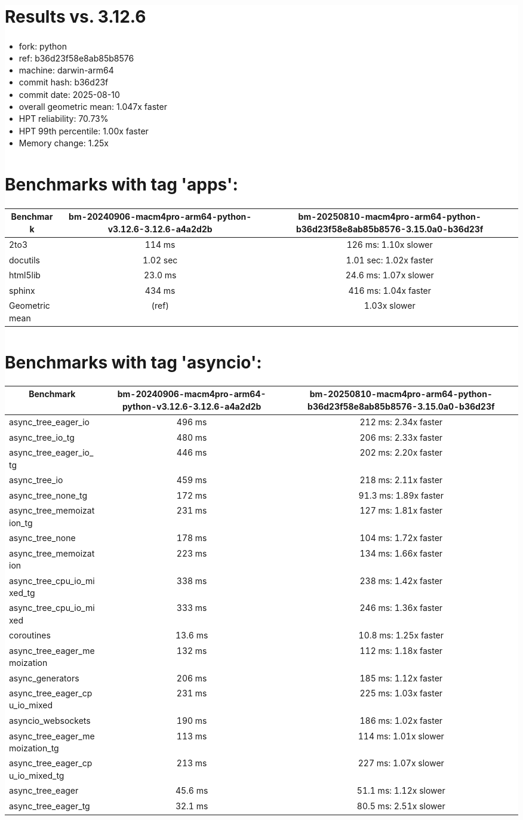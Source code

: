# Results vs. 3.12.6

- fork: python
- ref: b36d23f58e8ab85b8576
- machine: darwin-arm64
- commit hash: b36d23f
- commit date: 2025-08-10
- overall geometric mean: 1.047x faster
- HPT reliability: 70.73%
- HPT 99th percentile: 1.00x faster
- Memory change: 1.25x

Benchmarks with tag 'apps':
===========================

| Benchmark      | bm-20240906-macm4pro-arm64-python-v3.12.6-3.12.6-a4a2d2b | bm-20250810-macm4pro-arm64-python-b36d23f58e8ab85b8576-3.15.0a0-b36d23f |
|----------------|:--------------------------------------------------------:|:-----------------------------------------------------------------------:|
| 2to3           | 114 ms                                                   | 126 ms: 1.10x slower                                                    |
| docutils       | 1.02 sec                                                 | 1.01 sec: 1.02x faster                                                  |
| html5lib       | 23.0 ms                                                  | 24.6 ms: 1.07x slower                                                   |
| sphinx         | 434 ms                                                   | 416 ms: 1.04x faster                                                    |
| Geometric mean | (ref)                                                    | 1.03x slower                                                            |

Benchmarks with tag 'asyncio':
==============================

| Benchmark                        | bm-20240906-macm4pro-arm64-python-v3.12.6-3.12.6-a4a2d2b | bm-20250810-macm4pro-arm64-python-b36d23f58e8ab85b8576-3.15.0a0-b36d23f |
|----------------------------------|:--------------------------------------------------------:|:-----------------------------------------------------------------------:|
| async_tree_eager_io              | 496 ms                                                   | 212 ms: 2.34x faster                                                    |
| async_tree_io_tg                 | 480 ms                                                   | 206 ms: 2.33x faster                                                    |
| async_tree_eager_io_tg           | 446 ms                                                   | 202 ms: 2.20x faster                                                    |
| async_tree_io                    | 459 ms                                                   | 218 ms: 2.11x faster                                                    |
| async_tree_none_tg               | 172 ms                                                   | 91.3 ms: 1.89x faster                                                   |
| async_tree_memoization_tg        | 231 ms                                                   | 127 ms: 1.81x faster                                                    |
| async_tree_none                  | 178 ms                                                   | 104 ms: 1.72x faster                                                    |
| async_tree_memoization           | 223 ms                                                   | 134 ms: 1.66x faster                                                    |
| async_tree_cpu_io_mixed_tg       | 338 ms                                                   | 238 ms: 1.42x faster                                                    |
| async_tree_cpu_io_mixed          | 333 ms                                                   | 246 ms: 1.36x faster                                                    |
| coroutines                       | 13.6 ms                                                  | 10.8 ms: 1.25x faster                                                   |
| async_tree_eager_memoization     | 132 ms                                                   | 112 ms: 1.18x faster                                                    |
| async_generators                 | 206 ms                                                   | 185 ms: 1.12x faster                                                    |
| async_tree_eager_cpu_io_mixed    | 231 ms                                                   | 225 ms: 1.03x faster                                                    |
| asyncio_websockets               | 190 ms                                                   | 186 ms: 1.02x faster                                                    |
| async_tree_eager_memoization_tg  | 113 ms                                                   | 114 ms: 1.01x slower                                                    |
| async_tree_eager_cpu_io_mixed_tg | 213 ms                                                   | 227 ms: 1.07x slower                                                    |
| async_tree_eager                 | 45.6 ms                                                  | 51.1 ms: 1.12x slower                                                   |
| async_tree_eager_tg              | 32.1 ms                                                  | 80.5 ms: 2.51x slower                                                   |